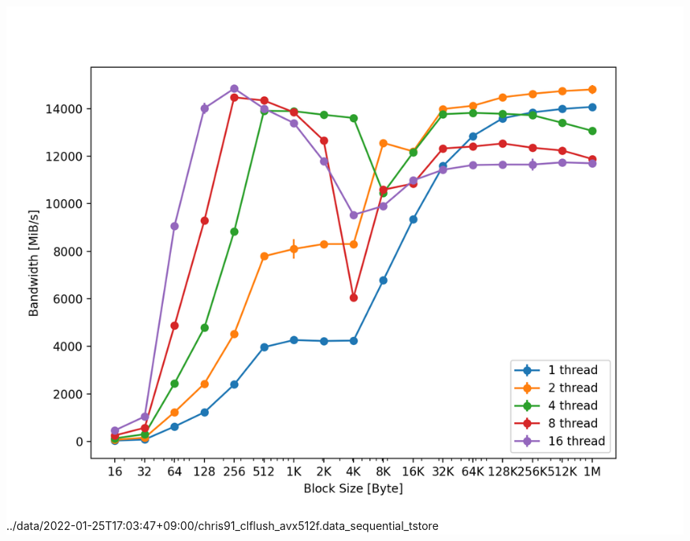  ![figure](chris91_clflush_avx512f.data_sequential_ntstore.png)
../data/2022-01-25T17:03:47+09:00/chris91_clflush_avx512f.data_sequential_tstore